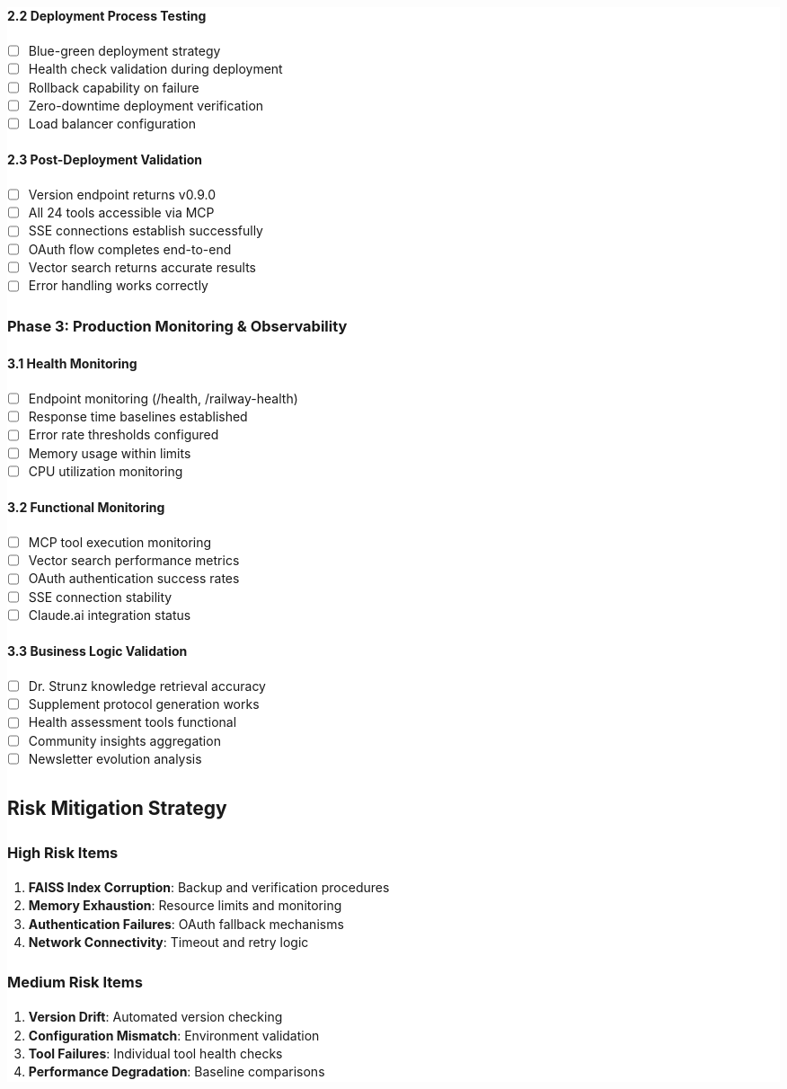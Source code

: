 #### 2.2 Deployment Process Testing
- [ ] Blue-green deployment strategy
- [ ] Health check validation during deployment
- [ ] Rollback capability on failure
- [ ] Zero-downtime deployment verification
- [ ] Load balancer configuration

#### 2.3 Post-Deployment Validation
- [ ] Version endpoint returns v0.9.0
- [ ] All 24 tools accessible via MCP
- [ ] SSE connections establish successfully
- [ ] OAuth flow completes end-to-end
- [ ] Vector search returns accurate results
- [ ] Error handling works correctly

### Phase 3: Production Monitoring & Observability

#### 3.1 Health Monitoring
- [ ] Endpoint monitoring (/health, /railway-health)
- [ ] Response time baselines established
- [ ] Error rate thresholds configured
- [ ] Memory usage within limits
- [ ] CPU utilization monitoring

#### 3.2 Functional Monitoring
- [ ] MCP tool execution monitoring
- [ ] Vector search performance metrics
- [ ] OAuth authentication success rates
- [ ] SSE connection stability
- [ ] Claude.ai integration status

#### 3.3 Business Logic Validation
- [ ] Dr. Strunz knowledge retrieval accuracy
- [ ] Supplement protocol generation works
- [ ] Health assessment tools functional
- [ ] Community insights aggregation
- [ ] Newsletter evolution analysis

## Risk Mitigation Strategy

### High Risk Items
1. **FAISS Index Corruption**: Backup and verification procedures
2. **Memory Exhaustion**: Resource limits and monitoring
3. **Authentication Failures**: OAuth fallback mechanisms
4. **Network Connectivity**: Timeout and retry logic

### Medium Risk Items
1. **Version Drift**: Automated version checking
2. **Configuration Mismatch**: Environment validation
3. **Tool Failures**: Individual tool health checks
4. **Performance Degradation**: Baseline comparisons
